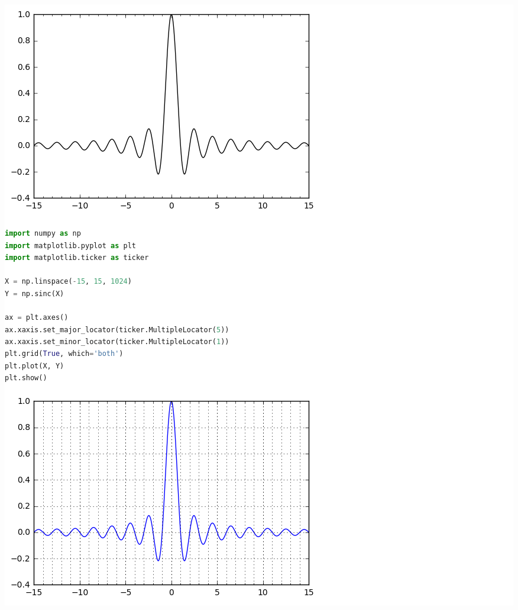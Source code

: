 
![png](Ch03_Working_with_Annotations_files/Ch03_Working_with_Annotations_28_0.png)



```python
import numpy as np
import matplotlib.pyplot as plt
import matplotlib.ticker as ticker

X = np.linspace(-15, 15, 1024)
Y = np.sinc(X)

ax = plt.axes()
ax.xaxis.set_major_locator(ticker.MultipleLocator(5))
ax.xaxis.set_minor_locator(ticker.MultipleLocator(1))
plt.grid(True, which='both')
plt.plot(X, Y)
plt.show()
```


![png](Ch03_Working_with_Annotations_files/Ch03_Working_with_Annotations_29_0.png)

